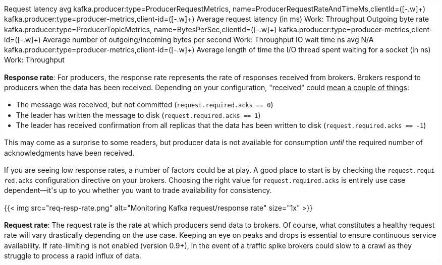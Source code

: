 </tr>
<tr class="odd">
<td>Request latency avg</td>
<td>kafka.producer:type=ProducerRequestMetrics, name=ProducerRequestRateAndTimeMs,clientId=([-.w]+)</td>
<td>kafka.producer:type=producer-metrics,client-id=([-.w]+)</td>
<td>Average request latency (in ms)</td>
<td>Work: Throughput</td>
</tr>
<tr class="even">
<td>Outgoing byte rate</td>
<td>kafka.producer:type=ProducerTopicMetrics, name=BytesPerSec,clientId=([-.w]+)</td>
<td>kafka.producer:type=producer-metrics,client-id=([-.w]+)</td>
<td>Average number of outgoing/incoming bytes per second</td>
<td>Work: Throughput</td>
</tr>
<tr class="odd">
<td>IO wait time ns avg</td>
<td>N/A</td>
<td>kafka.producer:type=producer-metrics,client-id=([-.w]+)</td>
<td>Average length of time the I/O thread spent waiting for a socket (in ns)</td>
<td>Work: Throughput</td>
</tr>
</tbody>
</table>



**Response rate**: For producers, the response rate represents the rate of responses received from brokers. Brokers respond to producers when the data has been received. Depending on your configuration, "received" could [mean a couple of things](https://www.cloudera.com/documentation/kafka/latest/topics/kafka_ha.html#xd_583c10bfdbd326ba-590cb1d1-149e9ca9886--6fec__section_bm3_ff2_lq):



-   The message was received, but not committed (`request.required.acks == 0`)
-   The leader has written the message to disk (`request.required.acks == 1`)
-   The leader has received confirmation from all replicas that the data has been written to disk (`request.required.acks == -1`)



This may come as a surprise to some readers, but producer data is not available for consumption *until* the required number of acknowledgments have been received.

If you are seeing low response rates, a number of factors could be at play. A good place to start is by checking the `request.required.acks` configuration directive on your brokers. Choosing the right value for `request.required.acks` is entirely use case dependent—it's up to you whether you want to trade availability for consistency.

{{< img src="req-resp-rate.png" alt="Monitoring Kafka request/response rate" size="1x" >}}

**Request rate**: The request rate is the rate at which producers send data to brokers. Of course, what constitutes a healthy request rate will vary drastically depending on the use case. Keeping an eye on peaks and drops is essential to ensure continuous service availability. If rate-limiting is not enabled (version 0.9+), in the event of a traffic spike brokers could slow to a crawl as they struggle to process a rapid influx of data.
